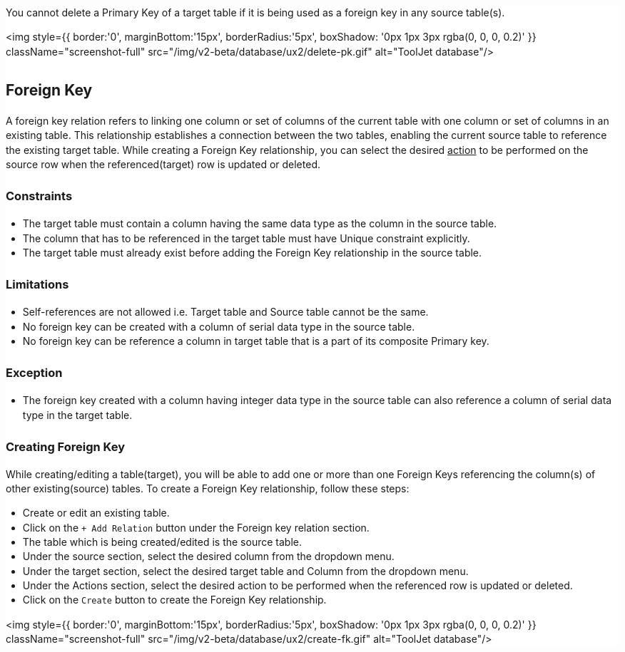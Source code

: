 You cannot delete a Primary Key of a target table if it is being used as a foreign key in any source table(s).

<img style={{ border:'0', marginBottom:'15px', borderRadius:'5px', boxShadow: '0px 1px 3px rgba(0, 0, 0, 0.2)' }} className="screenshot-full" src="/img/v2-beta/database/ux2/delete-pk.gif" alt="ToolJet database"/>

</div>

<div style={{paddingTop:'24px', paddingBottom:'24px'}}>

## Foreign Key

A foreign key relation refers to linking one column or set of columns of the current table with one column or set of columns in an existing table. This relationship establishes a connection between the two tables, enabling the current source table to reference the existing target table. While creating a Foreign Key relationship, you can select the desired [action](#foreign-key-actions) to be performed on the source row when the referenced(target) row is updated or deleted.

### Constraints
- The target table must contain a column having the same data type as the column in the source table.
- The column that has to be referenced in the target table must have Unique constraint explicitly.
- The target table must already exist before adding the Foreign Key relationship in the source table.

### Limitations
- Self-references are not allowed i.e. Target table and Source table cannot be the same.
- No foreign key can be created with a column of serial data type in the source table.
- No foreign key can be reference a column in target table that is a part of its composite Primary key.

### Exception
- The foreign key created with a column having integer data type in the source table can also reference a column of serial data type in the target table.

### Creating Foreign Key

While creating/editing a table(target), you will be able to add one or more than one Foreign Keys referencing the column(s) of other existing(source) tables.
To create a Foreign Key relationship, follow these steps:

 - Create or edit an existing table.
 - Click on the `+ Add Relation` button under the Foreign key relation section.
 - The table which is being created/edited is the source table.
 - Under the source section, select the desired column from the dropdown menu.
 - Under the target section, select the desired target table and Column from the dropdown menu.
 - Under the Actions section, select the desired action to be performed when the referenced row is updated or deleted.
 - Click on the `Create` button to create the Foreign Key relationship.

<img style={{ border:'0', marginBottom:'15px', borderRadius:'5px', boxShadow: '0px 1px 3px rgba(0, 0, 0, 0.2)' }} className="screenshot-full" src="/img/v2-beta/database/ux2/create-fk.gif" alt="ToolJet database"/>

